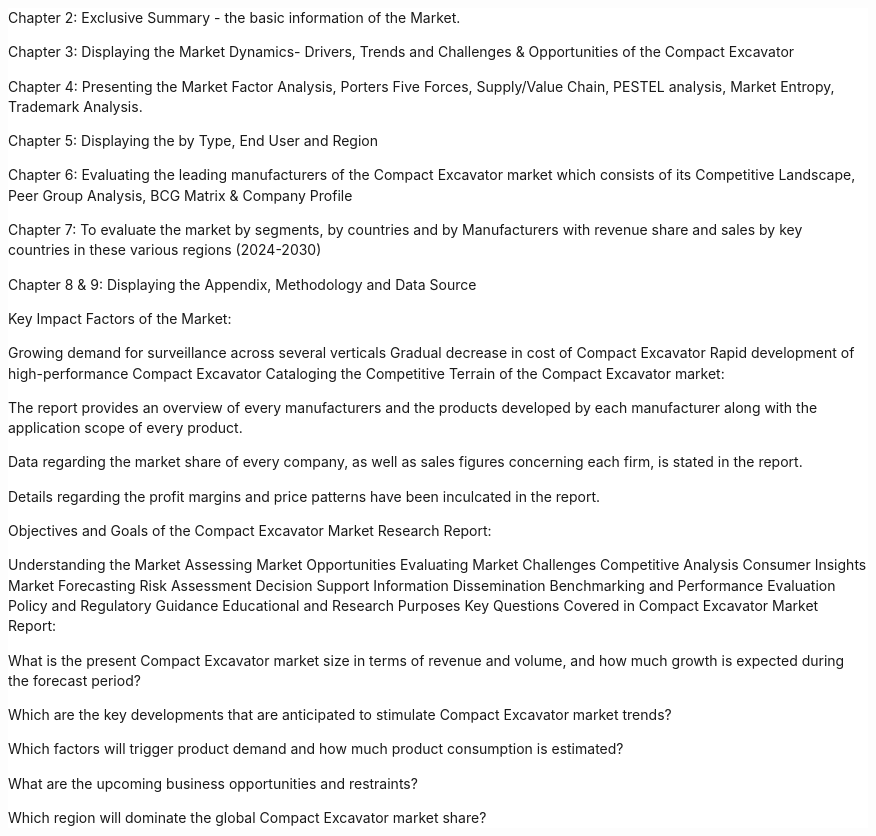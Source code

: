 Chapter 2: Exclusive Summary - the basic information of the Market.

Chapter 3: Displaying the Market Dynamics- Drivers, Trends and Challenges & Opportunities of the Compact Excavator

Chapter 4: Presenting the Market Factor Analysis, Porters Five Forces, Supply/Value Chain, PESTEL analysis, Market Entropy, Trademark Analysis.

Chapter 5: Displaying the by Type, End User and Region

Chapter 6: Evaluating the leading manufacturers of the Compact Excavator market which consists of its Competitive Landscape, Peer Group Analysis, BCG Matrix & Company Profile

Chapter 7: To evaluate the market by segments, by countries and by Manufacturers with revenue share and sales by key countries in these various regions (2024-2030)

Chapter 8 & 9: Displaying the Appendix, Methodology and Data Source

Key Impact Factors of the Market:

Growing demand for surveillance across several verticals
Gradual decrease in cost of Compact Excavator
Rapid development of high-performance Compact Excavator
Cataloging the Competitive Terrain of the Compact Excavator market:

The report provides an overview of every manufacturers and the products developed by each manufacturer along with the application scope of every product.

Data regarding the market share of every company, as well as sales figures concerning each firm, is stated in the report.

Details regarding the profit margins and price patterns have been inculcated in the report.

Objectives and Goals of the Compact Excavator Market Research Report:

Understanding the Market
Assessing Market Opportunities
Evaluating Market Challenges
Competitive Analysis
Consumer Insights
Market Forecasting
Risk Assessment
Decision Support
Information Dissemination
Benchmarking and Performance Evaluation
Policy and Regulatory Guidance
Educational and Research Purposes
Key Questions Covered in Compact Excavator Market Report:

What is the present Compact Excavator market size in terms of revenue and volume, and how much growth is expected during the forecast period?

Which are the key developments that are anticipated to stimulate Compact Excavator market trends?

Which factors will trigger product demand and how much product consumption is estimated?

What are the upcoming business opportunities and restraints?

Which region will dominate the global Compact Excavator market share?
